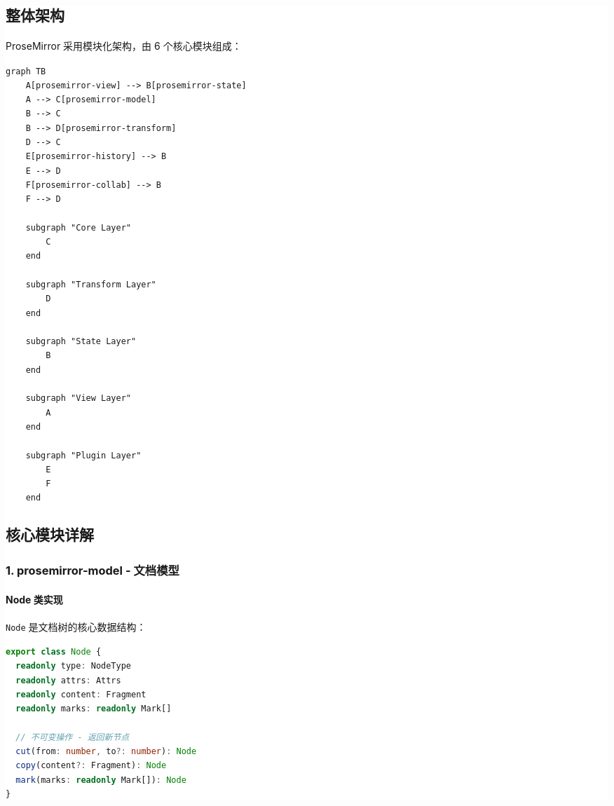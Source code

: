 ## 整体架构

ProseMirror 采用模块化架构，由 6 个核心模块组成：

```mermaid
graph TB
    A[prosemirror-view] --> B[prosemirror-state]
    A --> C[prosemirror-model]
    B --> C
    B --> D[prosemirror-transform]
    D --> C
    E[prosemirror-history] --> B
    E --> D
    F[prosemirror-collab] --> B
    F --> D

    subgraph "Core Layer"
        C
    end

    subgraph "Transform Layer"
        D
    end

    subgraph "State Layer"
        B
    end

    subgraph "View Layer"
        A
    end

    subgraph "Plugin Layer"
        E
        F
    end
```

## 核心模块详解

### 1. prosemirror-model - 文档模型

#### Node 类实现

`Node` 是文档树的核心数据结构：

```typescript
export class Node {
  readonly type: NodeType
  readonly attrs: Attrs
  readonly content: Fragment
  readonly marks: readonly Mark[]

  // 不可变操作 - 返回新节点
  cut(from: number, to?: number): Node
  copy(content?: Fragment): Node
  mark(marks: readonly Mark[]): Node
}
```
